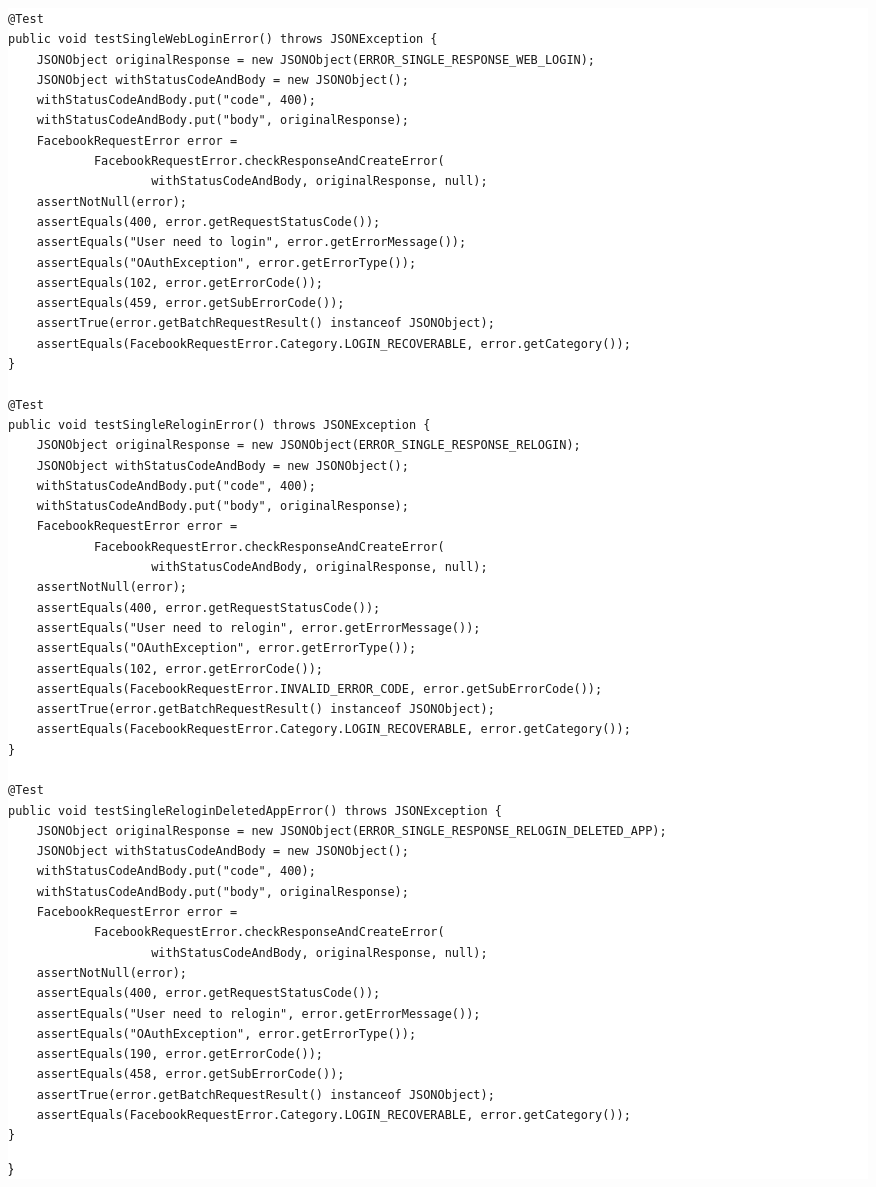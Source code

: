    @Test
    public void testSingleWebLoginError() throws JSONException {
        JSONObject originalResponse = new JSONObject(ERROR_SINGLE_RESPONSE_WEB_LOGIN);
        JSONObject withStatusCodeAndBody = new JSONObject();
        withStatusCodeAndBody.put("code", 400);
        withStatusCodeAndBody.put("body", originalResponse);
        FacebookRequestError error =
                FacebookRequestError.checkResponseAndCreateError(
                        withStatusCodeAndBody, originalResponse, null);
        assertNotNull(error);
        assertEquals(400, error.getRequestStatusCode());
        assertEquals("User need to login", error.getErrorMessage());
        assertEquals("OAuthException", error.getErrorType());
        assertEquals(102, error.getErrorCode());
        assertEquals(459, error.getSubErrorCode());
        assertTrue(error.getBatchRequestResult() instanceof JSONObject);
        assertEquals(FacebookRequestError.Category.LOGIN_RECOVERABLE, error.getCategory());
    }

    @Test
    public void testSingleReloginError() throws JSONException {
        JSONObject originalResponse = new JSONObject(ERROR_SINGLE_RESPONSE_RELOGIN);
        JSONObject withStatusCodeAndBody = new JSONObject();
        withStatusCodeAndBody.put("code", 400);
        withStatusCodeAndBody.put("body", originalResponse);
        FacebookRequestError error =
                FacebookRequestError.checkResponseAndCreateError(
                        withStatusCodeAndBody, originalResponse, null);
        assertNotNull(error);
        assertEquals(400, error.getRequestStatusCode());
        assertEquals("User need to relogin", error.getErrorMessage());
        assertEquals("OAuthException", error.getErrorType());
        assertEquals(102, error.getErrorCode());
        assertEquals(FacebookRequestError.INVALID_ERROR_CODE, error.getSubErrorCode());
        assertTrue(error.getBatchRequestResult() instanceof JSONObject);
        assertEquals(FacebookRequestError.Category.LOGIN_RECOVERABLE, error.getCategory());
    }

    @Test
    public void testSingleReloginDeletedAppError() throws JSONException {
        JSONObject originalResponse = new JSONObject(ERROR_SINGLE_RESPONSE_RELOGIN_DELETED_APP);
        JSONObject withStatusCodeAndBody = new JSONObject();
        withStatusCodeAndBody.put("code", 400);
        withStatusCodeAndBody.put("body", originalResponse);
        FacebookRequestError error =
                FacebookRequestError.checkResponseAndCreateError(
                        withStatusCodeAndBody, originalResponse, null);
        assertNotNull(error);
        assertEquals(400, error.getRequestStatusCode());
        assertEquals("User need to relogin", error.getErrorMessage());
        assertEquals("OAuthException", error.getErrorType());
        assertEquals(190, error.getErrorCode());
        assertEquals(458, error.getSubErrorCode());
        assertTrue(error.getBatchRequestResult() instanceof JSONObject);
        assertEquals(FacebookRequestError.Category.LOGIN_RECOVERABLE, error.getCategory());
    }
}
